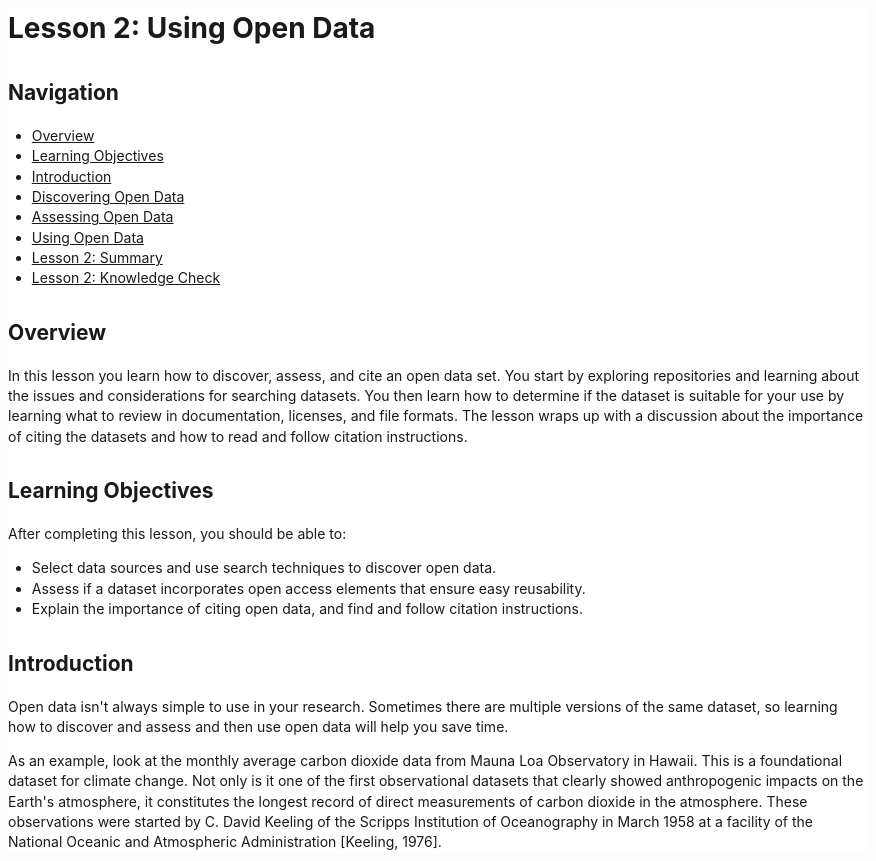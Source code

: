 # Lesson 2: Using Open Data

## Navigation
* [Overview](#overview)
* [Learning Objectives](#learning-objectives)
* [Introduction](#introduction)
* [Discovering Open Data](#discovering-open-data)
* [Assessing Open Data](#assessing-open-data)
* [Using Open Data](#using-open-data)
* [Lesson 2: Summary](#lesson-2-summary)
* [Lesson 2: Knowledge Check](#lesson-2-knowledge-check)

## Overview

In this lesson you learn how to discover, assess, and cite an open data set. You start by exploring repositories and learning about the issues and considerations for searching datasets. You then learn how to determine if the dataset is suitable for your use by learning what to review in documentation, licenses, and file formats. The lesson wraps up with a discussion about the importance of citing the datasets and how to read and follow citation instructions.

## Learning Objectives

After completing this lesson, you should be able to:

- Select data sources and use search techniques to discover open data.
- Assess if a dataset incorporates open access elements that ensure easy reusability.
- Explain the importance of citing open data, and find and follow citation instructions.

## Introduction

Open data isn't always simple to use in your research. Sometimes there are multiple versions of the same dataset, so learning how to discover and assess and then use open data will help you save time.

As an example, look at the monthly average carbon dioxide data from Mauna Loa Observatory in Hawaii. This is a foundational dataset for climate change. Not only is it one of the first observational datasets that clearly showed anthropogenic impacts on the Earth's atmosphere, it constitutes the longest record of direct measurements of carbon dioxide in the atmosphere. These observations were started by C. David Keeling of the Scripps Institution of Oceanography in March 1958 at a facility of the National Oceanic and Atmospheric Administration \[Keeling, 1976\].

